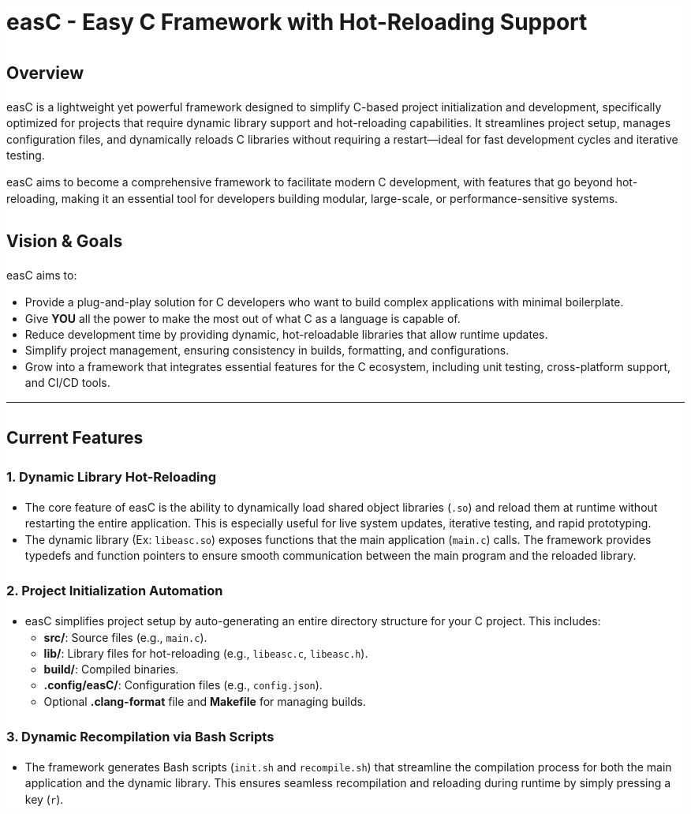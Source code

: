 # easC - Easy C Framework with Hot-Reloading Support

## Overview

easC is a lightweight yet powerful framework designed to simplify C-based project initialization and development, specifically optimized for projects that require dynamic library support and hot-reloading capabilities. It streamlines project setup, manages configuration files, and dynamically reloads C libraries without requiring a restart—ideal for fast development cycles and iterative testing.

easC aims to become a comprehensive framework to facilitate modern C development, with features that go beyond hot-reloading, making it an essential tool for developers building modular, large-scale, or performance-sensitive systems.

## Vision & Goals

easC aims to:
- Provide a plug-and-play solution for C developers who want to build complex applications with minimal boilerplate.
- Give **YOU** all the power to make the most out of what C as a language is capable of.
- Reduce development time by providing dynamic, hot-reloadable libraries that allow runtime updates.
- Simplify project management, ensuring consistency in builds, formatting, and configurations.
- Grow into a framework that integrates essential features for the C ecosystem, including unit testing, cross-platform support, and CI/CD tools.

---

## Current Features

### 1. **Dynamic Library Hot-Reloading**
   - The core feature of easC is the ability to dynamically load shared object libraries (`.so`) and reload them at runtime without restarting the entire application. This is especially useful for live system updates, iterative testing, and rapid prototyping.
   - The dynamic library (Ex: `libeasc.so`) exposes functions that the main application (`main.c`) calls. The framework provides typedefs and function pointers to ensure smooth communication between the main program and the reloaded library.

### 2. **Project Initialization Automation**
   - easC simplifies project setup by auto-generating an entire directory structure for your C project. This includes:
     - **src/**: Source files (e.g., `main.c`).
     - **lib/**: Library files for hot-reloading (e.g., `libeasc.c`, `libeasc.h`).
     - **build/**: Compiled binaries.
     - **.config/easC/**: Configuration files (e.g., `config.json`).
     - Optional **.clang-format** file and **Makefile** for managing builds.

### 3. **Dynamic Recompilation via Bash Scripts**
   - The framework generates Bash scripts (`init.sh` and `recompile.sh`) that streamline the compilation process for both the main application and the dynamic library. This ensures seamless recompilation and reloading during runtime by simply pressing a key (`r`).
